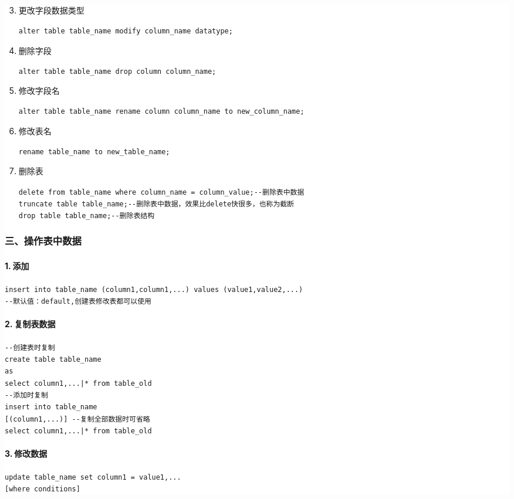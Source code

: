 3. 更改字段数据类型

   ~~~plsql
   alter table table_name modify column_name datatype;
   ~~~

4. 删除字段

   ~~~plsql
   alter table table_name drop column column_name;
   ~~~

5. 修改字段名

   ~~~plsql
   alter table table_name rename column column_name to new_column_name;
   ~~~

6. 修改表名

   ~~~plsql
   rename table_name to new_table_name;
   ~~~

7. 删除表

   ~~~plsql
   delete from table_name where column_name = column_value;--删除表中数据
   truncate table table_name;--删除表中数据，效果比delete快很多，也称为截断
   drop table table_name;--删除表结构
   ~~~

### 三、操作表中数据

#### 1. 添加

~~~plsql
insert into table_name (column1,column1,...) values (value1,value2,...)
--默认值：default,创建表修改表都可以使用
~~~

#### 2. 复制表数据

~~~plsql
--创建表时复制
create table table_name
as
select column1,...|* from table_old
--添加时复制
insert into table_name
[(column1,...)] --复制全部数据时可省略
select column1,...|* from table_old
~~~

#### 3. 修改数据

~~~plsql
update table_name set column1 = value1,...
[where conditions]
~~~
